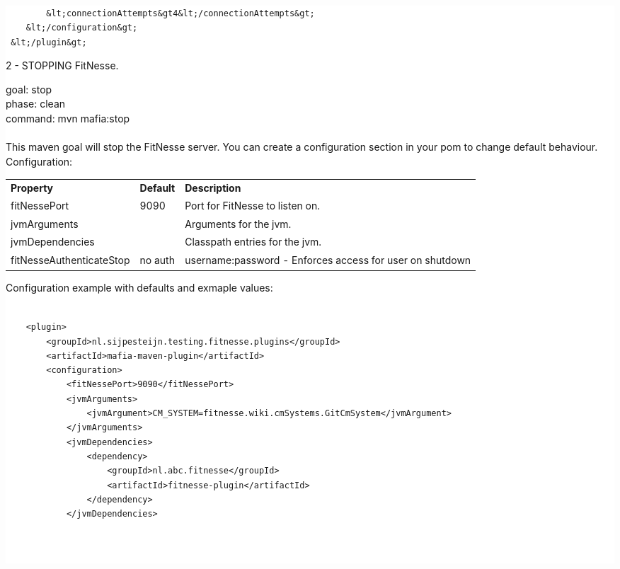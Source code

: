 			&lt;connectionAttempts&gt4&lt;/connectionAttempts&gt;
		&lt;/configuration&gt;
	 &lt;/plugin&gt;
  </code>
</pre>


2 - STOPPING FitNesse.
<br/>

goal: stop<br/>
phase: clean<br/>
command: mvn mafia:stop<br/>
<br/>
This maven goal will stop the FitNesse server. You can create a configuration section in your pom to change
default behaviour.
<br/>
Configuration:

<table>
    <tr>
        <td><b>Property</b></td>
        <td><b>Default</b></td>
        <td><b>Description</b></td>
    </tr>
    <tr>
        <td>fitNessePort</td>
        <td>9090</td>
        <td>Port for FitNesse to listen on.</td>
    </tr>
    <tr>
        <td>jvmArguments</td>
        <td></td>
        <td>Arguments for the jvm.</td>
    </tr>
    <tr>
        <td>jvmDependencies</td>
        <td></td>
        <td>Classpath entries for the jvm.</td>
    </tr>
    <tr>
        <td>fitNesseAuthenticateStop</td>
        <td>no auth</td>
        <td>username:password - Enforces access for user on shutdown</td>
    </tr>
 </table>

Configuration example with defaults and exmaple values:

<pre>
  <code>
	&lt;plugin&gt;
		&lt;groupId&gt;nl.sijpesteijn.testing.fitnesse.plugins&lt;/groupId&gt;
		&lt;artifactId&gt;mafia-maven-plugin&lt;/artifactId&gt;
		&lt;configuration&gt;
			&lt;fitNessePort&gt;9090&lt;/fitNessePort&gt;
			&lt;jvmArguments&gt;
				&lt;jvmArgument&gt;CM_SYSTEM=fitnesse.wiki.cmSystems.GitCmSystem&lt;/jvmArgument&gt;
			&lt;/jvmArguments&gt;
			&lt;jvmDependencies&gt;
				&lt;dependency&gt;
					&lt;groupId&gt;nl.abc.fitnesse&lt;/groupId&gt;
					&lt;artifactId&gt;fitnesse-plugin&lt;/artifactId&gt;
				&lt;/dependency&gt;
			&lt;/jvmDependencies&gt;